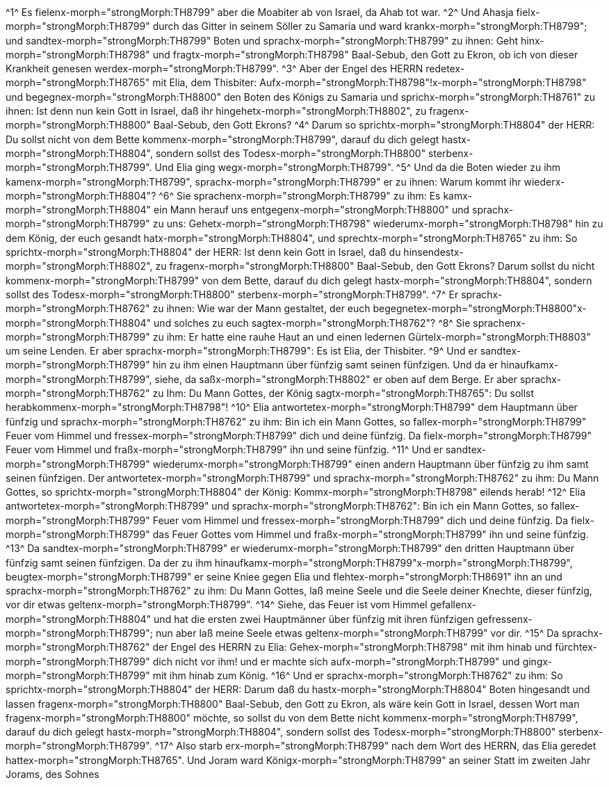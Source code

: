 ^1^ Es fielenx-morph="strongMorph:TH8799" aber die Moabiter ab von Israel, da Ahab tot war. ^2^ Und Ahasja fielx-morph="strongMorph:TH8799" durch das Gitter in seinem Söller zu Samaria und ward krankx-morph="strongMorph:TH8799"; und sandtex-morph="strongMorph:TH8799" Boten und sprachx-morph="strongMorph:TH8799" zu ihnen: Geht hinx-morph="strongMorph:TH8798" und fragtx-morph="strongMorph:TH8798" Baal-Sebub, den Gott zu Ekron, ob ich von dieser Krankheit genesen werdex-morph="strongMorph:TH8799". ^3^ Aber der Engel des HERRN redetex-morph="strongMorph:TH8765" mit Elia, dem Thisbiter: Aufx-morph="strongMorph:TH8798"!x-morph="strongMorph:TH8798" und begegnex-morph="strongMorph:TH8800" den Boten des Königs zu Samaria und sprichx-morph="strongMorph:TH8761" zu ihnen: Ist denn nun kein Gott in Israel, daß ihr hingehetx-morph="strongMorph:TH8802", zu fragenx-morph="strongMorph:TH8800" Baal-Sebub, den Gott Ekrons? ^4^ Darum so sprichtx-morph="strongMorph:TH8804" der HERR: Du sollst nicht von dem Bette kommenx-morph="strongMorph:TH8799", darauf du dich gelegt hastx-morph="strongMorph:TH8804", sondern sollst des Todesx-morph="strongMorph:TH8800" sterbenx-morph="strongMorph:TH8799". Und Elia ging wegx-morph="strongMorph:TH8799". ^5^ Und da die Boten wieder zu ihm kamenx-morph="strongMorph:TH8799", sprachx-morph="strongMorph:TH8799" er zu ihnen: Warum kommt ihr wiederx-morph="strongMorph:TH8804"? ^6^ Sie sprachenx-morph="strongMorph:TH8799" zu ihm: Es kamx-morph="strongMorph:TH8804" ein Mann herauf uns entgegenx-morph="strongMorph:TH8800" und sprachx-morph="strongMorph:TH8799" zu uns: Gehetx-morph="strongMorph:TH8798" wiederumx-morph="strongMorph:TH8798" hin zu dem König, der euch gesandt hatx-morph="strongMorph:TH8804", und sprechtx-morph="strongMorph:TH8765" zu ihm: So sprichtx-morph="strongMorph:TH8804" der HERR: Ist denn kein Gott in Israel, daß du hinsendestx-morph="strongMorph:TH8802", zu fragenx-morph="strongMorph:TH8800" Baal-Sebub, den Gott Ekrons? Darum sollst du nicht kommenx-morph="strongMorph:TH8799" von dem Bette, darauf du dich gelegt hastx-morph="strongMorph:TH8804", sondern sollst des Todesx-morph="strongMorph:TH8800" sterbenx-morph="strongMorph:TH8799". ^7^ Er sprachx-morph="strongMorph:TH8762" zu ihnen: Wie war der Mann gestaltet, der euch begegnetex-morph="strongMorph:TH8800"x-morph="strongMorph:TH8804" und solches zu euch sagtex-morph="strongMorph:TH8762"? ^8^ Sie sprachenx-morph="strongMorph:TH8799" zu ihm: Er hatte eine rauhe Haut an und einen ledernen Gürtelx-morph="strongMorph:TH8803" um seine Lenden. Er aber sprachx-morph="strongMorph:TH8799": Es ist Elia, der Thisbiter. ^9^ Und er sandtex-morph="strongMorph:TH8799" hin zu ihm einen Hauptmann über fünfzig samt seinen fünfzigen. Und da er hinaufkamx-morph="strongMorph:TH8799", siehe, da saßx-morph="strongMorph:TH8802" er oben auf dem Berge. Er aber sprachx-morph="strongMorph:TH8762" zu Ihm: Du Mann Gottes, der König sagtx-morph="strongMorph:TH8765": Du sollst herabkommenx-morph="strongMorph:TH8798"! ^10^ Elia antwortetex-morph="strongMorph:TH8799" dem Hauptmann über fünfzig und sprachx-morph="strongMorph:TH8762" zu ihm: Bin ich ein Mann Gottes, so fallex-morph="strongMorph:TH8799" Feuer vom Himmel und fressex-morph="strongMorph:TH8799" dich und deine fünfzig. Da fielx-morph="strongMorph:TH8799" Feuer vom Himmel und fraßx-morph="strongMorph:TH8799" ihn und seine fünfzig. ^11^ Und er sandtex-morph="strongMorph:TH8799" wiederumx-morph="strongMorph:TH8799" einen andern Hauptmann über fünfzig zu ihm samt seinen fünfzigen. Der antwortetex-morph="strongMorph:TH8799" und sprachx-morph="strongMorph:TH8762" zu ihm: Du Mann Gottes, so sprichtx-morph="strongMorph:TH8804" der König: Kommx-morph="strongMorph:TH8798" eilends herab! ^12^ Elia antwortetex-morph="strongMorph:TH8799" und sprachx-morph="strongMorph:TH8762": Bin ich ein Mann Gottes, so fallex-morph="strongMorph:TH8799" Feuer vom Himmel und fressex-morph="strongMorph:TH8799" dich und deine fünfzig. Da fielx-morph="strongMorph:TH8799" das Feuer Gottes vom Himmel und fraßx-morph="strongMorph:TH8799" ihn und seine fünfzig. ^13^ Da sandtex-morph="strongMorph:TH8799" er wiederumx-morph="strongMorph:TH8799" den dritten Hauptmann über fünfzig samt seinen fünfzigen. Da der zu ihm hinaufkamx-morph="strongMorph:TH8799"x-morph="strongMorph:TH8799", beugtex-morph="strongMorph:TH8799" er seine Kniee gegen Elia und flehtex-morph="strongMorph:TH8691" ihn an und sprachx-morph="strongMorph:TH8762" zu ihm: Du Mann Gottes, laß meine Seele und die Seele deiner Knechte, dieser fünfzig, vor dir etwas geltenx-morph="strongMorph:TH8799". ^14^ Siehe, das Feuer ist vom Himmel gefallenx-morph="strongMorph:TH8804" und hat die ersten zwei Hauptmänner über fünfzig mit ihren fünfzigen gefressenx-morph="strongMorph:TH8799"; nun aber laß meine Seele etwas geltenx-morph="strongMorph:TH8799" vor dir. ^15^ Da sprachx-morph="strongMorph:TH8762" der Engel des HERRN zu Elia: Gehex-morph="strongMorph:TH8798" mit ihm hinab und fürchtex-morph="strongMorph:TH8799" dich nicht vor ihm! und er machte sich aufx-morph="strongMorph:TH8799" und gingx-morph="strongMorph:TH8799" mit ihm hinab zum König. ^16^ Und er sprachx-morph="strongMorph:TH8762" zu ihm: So sprichtx-morph="strongMorph:TH8804" der HERR: Darum daß du hastx-morph="strongMorph:TH8804" Boten hingesandt und lassen fragenx-morph="strongMorph:TH8800" Baal-Sebub, den Gott zu Ekron, als wäre kein Gott in Israel, dessen Wort man fragenx-morph="strongMorph:TH8800" möchte, so sollst du von dem Bette nicht kommenx-morph="strongMorph:TH8799", darauf du dich gelegt hastx-morph="strongMorph:TH8804", sondern sollst des Todesx-morph="strongMorph:TH8800" sterbenx-morph="strongMorph:TH8799". ^17^ Also starb erx-morph="strongMorph:TH8799" nach dem Wort des HERRN, das Elia geredet hattex-morph="strongMorph:TH8765". Und Joram ward Königx-morph="strongMorph:TH8799" an seiner Statt im zweiten Jahr Jorams, des Sohnes